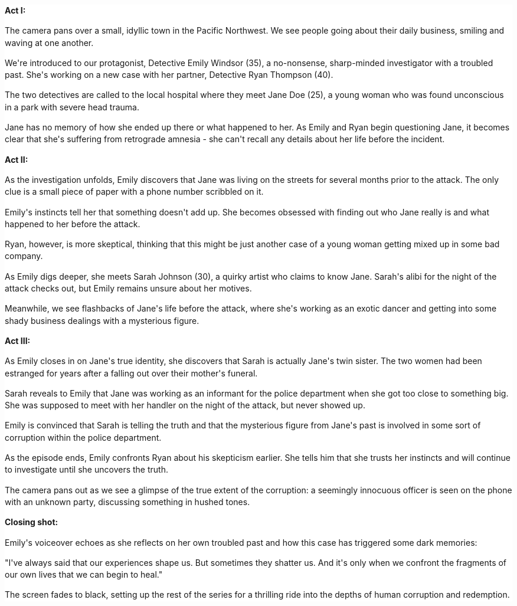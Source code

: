 **Act I:**

The camera pans over a small, idyllic town in the Pacific Northwest. We see people going about their daily business, smiling and waving at one another.

We're introduced to our protagonist, Detective Emily Windsor (35), a no-nonsense, sharp-minded investigator with a troubled past. She's working on a new case with her partner, Detective Ryan Thompson (40).

The two detectives are called to the local hospital where they meet Jane Doe (25), a young woman who was found unconscious in a park with severe head trauma.

Jane has no memory of how she ended up there or what happened to her. As Emily and Ryan begin questioning Jane, it becomes clear that she's suffering from retrograde amnesia - she can't recall any details about her life before the incident.

**Act II:**

As the investigation unfolds, Emily discovers that Jane was living on the streets for several months prior to the attack. The only clue is a small piece of paper with a phone number scribbled on it.

Emily's instincts tell her that something doesn't add up. She becomes obsessed with finding out who Jane really is and what happened to her before the attack.

Ryan, however, is more skeptical, thinking that this might be just another case of a young woman getting mixed up in some bad company.

As Emily digs deeper, she meets Sarah Johnson (30), a quirky artist who claims to know Jane. Sarah's alibi for the night of the attack checks out, but Emily remains unsure about her motives.

Meanwhile, we see flashbacks of Jane's life before the attack, where she's working as an exotic dancer and getting into some shady business dealings with a mysterious figure.

**Act III:**

As Emily closes in on Jane's true identity, she discovers that Sarah is actually Jane's twin sister. The two women had been estranged for years after a falling out over their mother's funeral.

Sarah reveals to Emily that Jane was working as an informant for the police department when she got too close to something big. She was supposed to meet with her handler on the night of the attack, but never showed up.

Emily is convinced that Sarah is telling the truth and that the mysterious figure from Jane's past is involved in some sort of corruption within the police department.

As the episode ends, Emily confronts Ryan about his skepticism earlier. She tells him that she trusts her instincts and will continue to investigate until she uncovers the truth.

The camera pans out as we see a glimpse of the true extent of the corruption: a seemingly innocuous officer is seen on the phone with an unknown party, discussing something in hushed tones.

**Closing shot:**

Emily's voiceover echoes as she reflects on her own troubled past and how this case has triggered some dark memories:

"I've always said that our experiences shape us. But sometimes they shatter us. And it's only when we confront the fragments of our own lives that we can begin to heal."

The screen fades to black, setting up the rest of the series for a thrilling ride into the depths of human corruption and redemption.<end>
